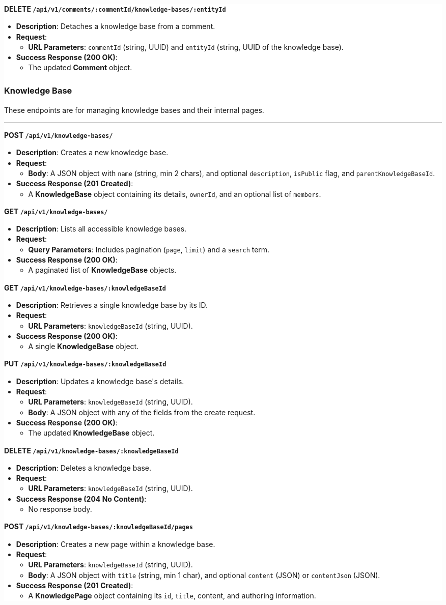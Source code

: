 **DELETE `/api/v1/comments/:commentId/knowledge-bases/:entityId`**
* **Description**: Detaches a knowledge base from a comment.
* **Request**:
    * **URL Parameters**: `commentId` (string, UUID) and `entityId` (string, UUID of the knowledge base).
* **Success Response (200 OK)**:
    * The updated **Comment** object.

### **Knowledge Base**
These endpoints are for managing knowledge bases and their internal pages.

---
**POST `/api/v1/knowledge-bases/`**
* **Description**: Creates a new knowledge base.
* **Request**:
    * **Body**: A JSON object with `name` (string, min 2 chars), and optional `description`, `isPublic` flag, and `parentKnowledgeBaseId`.
* **Success Response (201 Created)**:
    * A **KnowledgeBase** object containing its details, `ownerId`, and an optional list of `members`.

**GET `/api/v1/knowledge-bases/`**
* **Description**: Lists all accessible knowledge bases.
* **Request**:
    * **Query Parameters**: Includes pagination (`page`, `limit`) and a `search` term.
* **Success Response (200 OK)**:
    * A paginated list of **KnowledgeBase** objects.

**GET `/api/v1/knowledge-bases/:knowledgeBaseId`**
* **Description**: Retrieves a single knowledge base by its ID.
* **Request**:
    * **URL Parameters**: `knowledgeBaseId` (string, UUID).
* **Success Response (200 OK)**:
    * A single **KnowledgeBase** object.

**PUT `/api/v1/knowledge-bases/:knowledgeBaseId`**
* **Description**: Updates a knowledge base's details.
* **Request**:
    * **URL Parameters**: `knowledgeBaseId` (string, UUID).
    * **Body**: A JSON object with any of the fields from the create request.
* **Success Response (200 OK)**:
    * The updated **KnowledgeBase** object.

**DELETE `/api/v1/knowledge-bases/:knowledgeBaseId`**
* **Description**: Deletes a knowledge base.
* **Request**:
    * **URL Parameters**: `knowledgeBaseId` (string, UUID).
* **Success Response (204 No Content)**:
    * No response body.

**POST `/api/v1/knowledge-bases/:knowledgeBaseId/pages`**
* **Description**: Creates a new page within a knowledge base.
* **Request**:
    * **URL Parameters**: `knowledgeBaseId` (string, UUID).
    * **Body**: A JSON object with `title` (string, min 1 char), and optional `content` (JSON) or `contentJson` (JSON).
* **Success Response (201 Created)**:
    * A **KnowledgePage** object containing its `id`, `title`, content, and authoring information.
